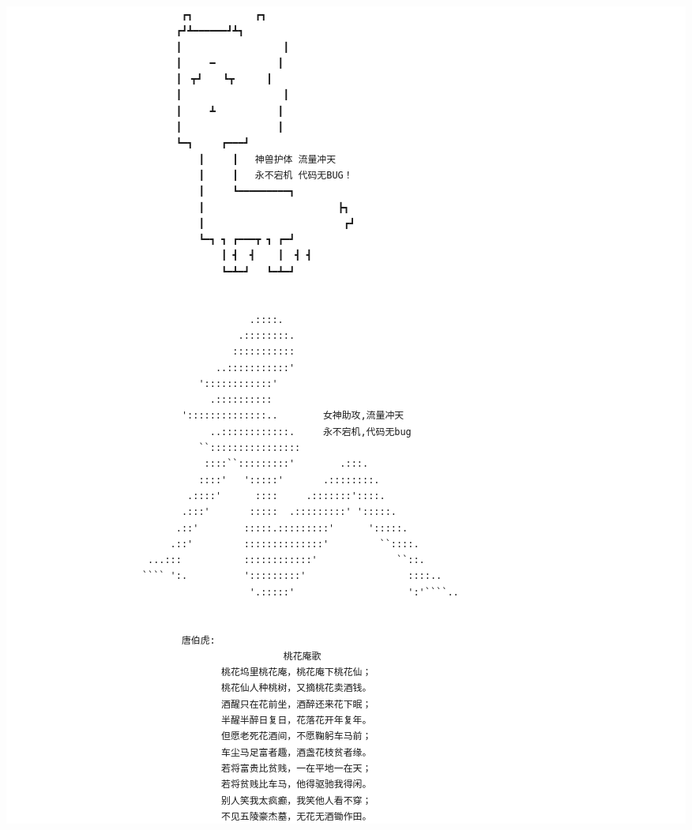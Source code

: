 						
                        　　　　　　 ┏┓           ┏┓                                    
                                  ┏┛┻━━━━━━┛┻┓   
                                  ┃　　　　　　        ┃   
                                  ┃　　　━　　　      ┃   
                                  ┃　┳┛　  ┗┳　    ┃   
                                  ┃　　　　　　        ┃   
                                  ┃　　　┻　　　      ┃   
                                  ┃　　　　　　       ┃   
                                  ┗━┓　　　┏━━━┛   
                                      ┃　　　┃   神兽护体 流量冲天   
                                      ┃　　　┃   永不宕机 代码无BUG！   
                                      ┃　　　┗━━━━━━━━━┓   
                                      ┃　　　　　　　            ┣┓   
                                      ┃　　　　                  ┏┛   
                                      ┗━┓ ┓ ┏━━━┳ ┓ ┏━┛   
                                          ┃ ┫  ┫    ┃  ┫ ┫   
                                          ┗━┻━┛   ┗━┻━┛   

										  
                                               .::::.                                     
                                             .::::::::.                                   
                                            :::::::::::                                   
                                         ..:::::::::::'                                   
                                      '::::::::::::'                                      
                                        .::::::::::                                       
                                   '::::::::::::::..        女神助攻,流量冲天               
                                        ..::::::::::::.     永不宕机,代码无bug              
                                      ``::::::::::::::::                                   
                                       ::::``:::::::::'        .:::.                      
                                      ::::'   ':::::'       .::::::::.                    
                                    .::::'      ::::     .:::::::'::::.                   
                                   .:::'       :::::  .:::::::::' ':::::.                 
                                  .::'        :::::.:::::::::'      ':::::.               
                                 .::'         ::::::::::::::'         ``::::.              
                             ...:::           ::::::::::::'              ``::.             
                            ```` ':.          ':::::::::'                  ::::..           
                                               '.:::::'                    ':'````..        

											   
                                   唐伯虎:
                                                     桃花庵歌                           
                                          桃花坞里桃花庵，桃花庵下桃花仙；                
                                          桃花仙人种桃树，又摘桃花卖酒钱。                
                                          酒醒只在花前坐，酒醉还来花下眠；                
                                          半醒半醉日复日，花落花开年复年。                
                                          但愿老死花酒间，不愿鞠躬车马前；                
                                          车尘马足富者趣，酒盏花枝贫者缘。                
                                          若将富贵比贫贱，一在平地一在天；                
                                          若将贫贱比车马，他得驱驰我得闲。                
                                          别人笑我太疯癫，我笑他人看不穿；                
                                          不见五陵豪杰墓，无花无酒锄作田。                

										  